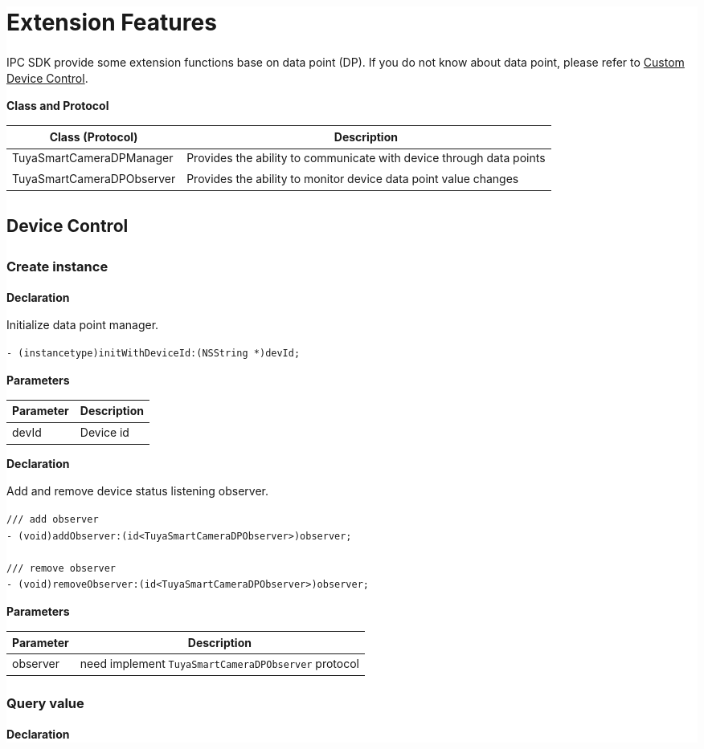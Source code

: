 # Extension Features

IPC SDK provide some extension functions base on data point (DP). If you do not know about data point, please refer to [Custom Device Control](https://tuyainc.github.io/tuyasmart_home_ios_sdk_doc/en/resource/Device.html#custom-device-control).

**Class and Protocol**

| Class (Protocol)          | Description                                                  |
| ------------------------- | ------------------------------------------------------------ |
| TuyaSmartCameraDPManager  | Provides the ability to communicate with device through data points |
| TuyaSmartCameraDPObserver | Provides the ability to monitor device data point value changes |

## Device Control

### Create instance

**Declaration**

Initialize data point manager.

```objc
- (instancetype)initWithDeviceId:(NSString *)devId;
```

**Parameters**

| Parameter | Description |
| --------- | ----------- |
| devId     | Device id   |

**Declaration**

Add and remove device status listening observer.

```objc
/// add observer
- (void)addObserver:(id<TuyaSmartCameraDPObserver>)observer;

/// remove observer
- (void)removeObserver:(id<TuyaSmartCameraDPObserver>)observer;
```

**Parameters**

| Parameter | Description                                         |
| --------- | --------------------------------------------------- |
| observer  | need implement `TuyaSmartCameraDPObserver` protocol |

### Query value

**Declaration**
